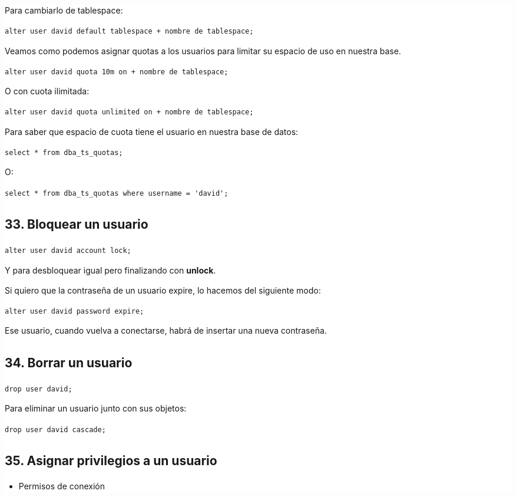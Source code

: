 Para cambiarlo de tablespace:

``` 
alter user david default tablespace + nombre de tablespace;
```

Veamos como podemos asignar quotas a los usuarios para limitar su espacio de uso en nuestra base.

``` 
alter user david quota 10m on + nombre de tablespace;
```

O con cuota ilimitada:

``` 
alter user david quota unlimited on + nombre de tablespace;
```

Para saber que espacio de cuota tiene el usuario en nuestra base de datos:

``` 
select * from dba_ts_quotas;
```

O:

``` 
select * from dba_ts_quotas where username = 'david';
```

## 33. Bloquear un usuario

```
alter user david account lock;
```

Y para desbloquear igual pero finalizando con **unlock**.

Si quiero que la contraseña de un usuario expire, lo hacemos del siguiente modo:

``` 
alter user david password expire;
```

Ese usuario, cuando vuelva a conectarse, habrá de insertar una nueva contraseña.

## 34. Borrar un usuario

```
drop user david;
```

Para eliminar un usuario junto con sus objetos:

``` 
drop user david cascade;
```

## 35. Asignar privilegios a un usuario

* Permisos de conexión
